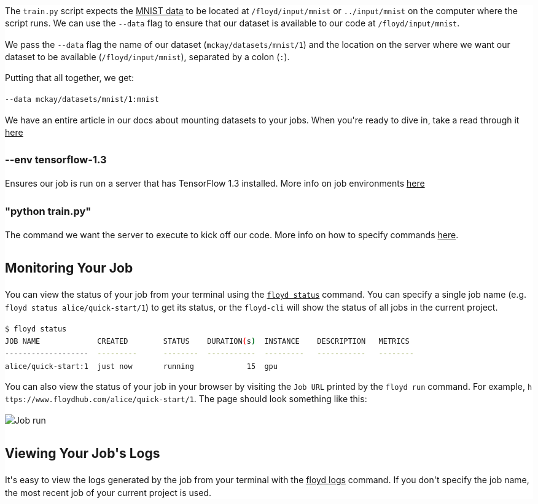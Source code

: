 The `train.py` script expects the [MNIST
data](https://www.floydhub.com/mckay/datasets/mnist/1) to be located at
`/floyd/input/mnist` or `../input/mnist` on the computer where the script runs. We can use the `--data` flag to
ensure that our dataset is available to our code at `/floyd/input/mnist`.

We pass the `--data` flag the name of our dataset (`mckay/datasets/mnist/1`)
and the location on the server where we want our dataset to be available
(`/floyd/input/mnist`), separated by a colon (`:`).

Putting that all together, we get:

```
--data mckay/datasets/mnist/1:mnist
```

We have an entire article in our docs about mounting datasets to your jobs.
When you're ready to dive in, take a read through it [here](../../guides/data/mounting_data)

### --env tensorflow-1.3

Ensures our job is run on a server that has TensorFlow 1.3 installed. More info
on job environments [here](../../guides/run_a_job/#environment)

### "python train.py"

The command we want the server to execute to kick off our code. More info
on how to specify commands [here](../../guides/run_a_job/#command_1).

## Monitoring Your Job

You can view the status of your job from your terminal using the
[`floyd status`](../commands/status.md) command. You can specify a single job
name (e.g. `floyd status alice/quick-start/1`) to get its status, or the
`floyd-cli` will show the status of all jobs in the current project.

```bash
$ floyd status
JOB NAME             CREATED        STATUS    DURATION(s)  INSTANCE    DESCRIPTION   METRICS
-------------------  ---------      --------  -----------  ---------   -----------   --------
alice/quick-start:1  just now       running            15  gpu
```

You can also view the status of your job in your browser by visiting the `Job
URL` printed by the `floyd run` command. For example,
`https://www.floydhub.com/alice/quick-start/1`. The page should look something
like this:

![Job run](../img/job_run.jpg)

## Viewing Your Job's Logs

It's easy to view the logs generated by the job from your terminal with the
[floyd logs](../commands/logs.md) command. If you don't specify the job name, the most recent job of your current project is used.
